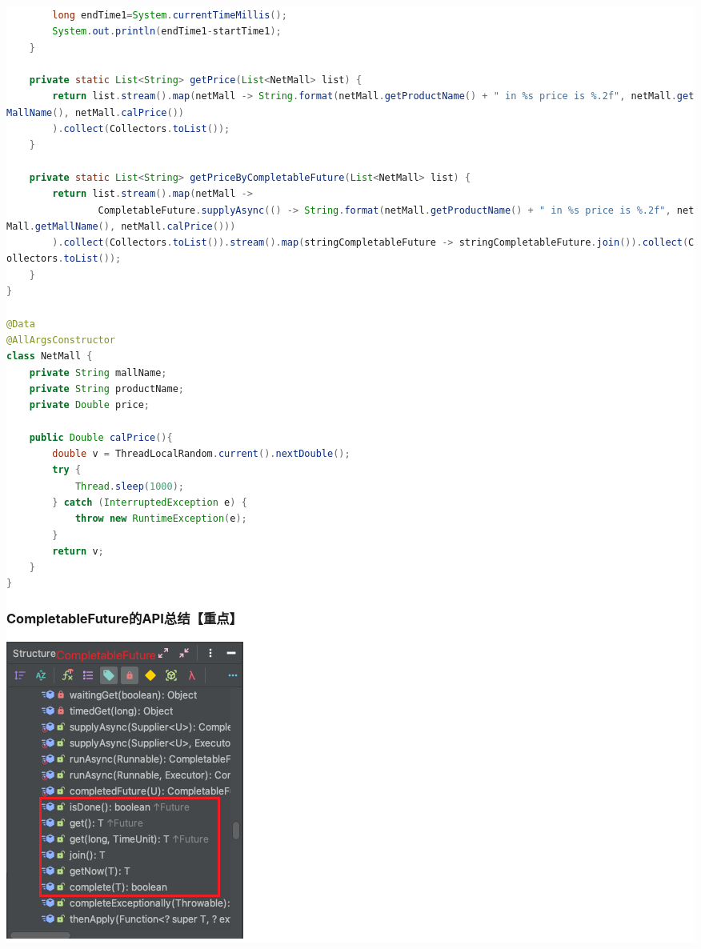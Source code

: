 ```java
        long endTime1=System.currentTimeMillis();
        System.out.println(endTime1-startTime1);
    }

    private static List<String> getPrice(List<NetMall> list) {
        return list.stream().map(netMall -> String.format(netMall.getProductName() + " in %s price is %.2f", netMall.getMallName(), netMall.calPrice())
        ).collect(Collectors.toList());
    }

    private static List<String> getPriceByCompletableFuture(List<NetMall> list) {
        return list.stream().map(netMall ->
                CompletableFuture.supplyAsync(() -> String.format(netMall.getProductName() + " in %s price is %.2f", netMall.getMallName(), netMall.calPrice()))
        ).collect(Collectors.toList()).stream().map(stringCompletableFuture -> stringCompletableFuture.join()).collect(Collectors.toList());
    }
}

@Data
@AllArgsConstructor
class NetMall {
    private String mallName;
    private String productName;
    private Double price;

    public Double calPrice(){
        double v = ThreadLocalRandom.current().nextDouble();
        try {
            Thread.sleep(1000);
        } catch (InterruptedException e) {
            throw new RuntimeException(e);
        }
        return v;
    }
}

```

### CompletableFuture的API总结【重点】

![部分API](./images/image-20230727154940821.png)
